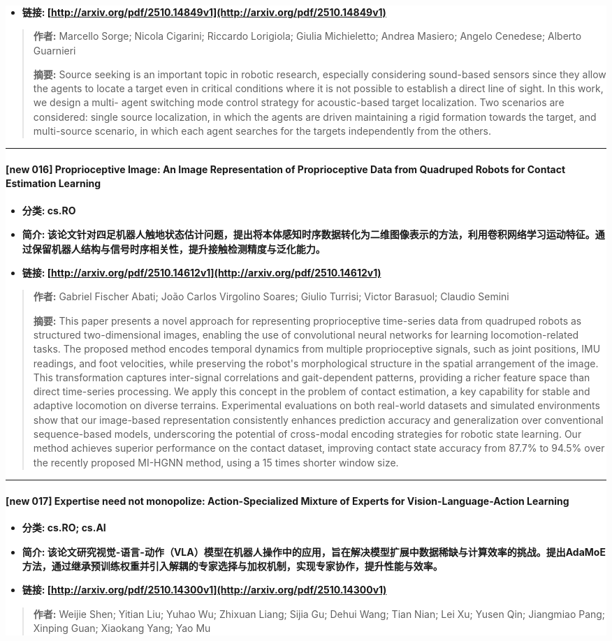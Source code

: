 - **链接: [http://arxiv.org/pdf/2510.14849v1](http://arxiv.org/pdf/2510.14849v1)**

> **作者:** Marcello Sorge; Nicola Cigarini; Riccardo Lorigiola; Giulia Michieletto; Andrea Masiero; Angelo Cenedese; Alberto Guarnieri
>
> **摘要:** Source seeking is an important topic in robotic research, especially considering sound-based sensors since they allow the agents to locate a target even in critical conditions where it is not possible to establish a direct line of sight. In this work, we design a multi- agent switching mode control strategy for acoustic-based target localization. Two scenarios are considered: single source localization, in which the agents are driven maintaining a rigid formation towards the target, and multi-source scenario, in which each agent searches for the targets independently from the others.
>
---
#### [new 016] Proprioceptive Image: An Image Representation of Proprioceptive Data from Quadruped Robots for Contact Estimation Learning
- **分类: cs.RO**

- **简介: 该论文针对四足机器人触地状态估计问题，提出将本体感知时序数据转化为二维图像表示的方法，利用卷积网络学习运动特征。通过保留机器人结构与信号时序相关性，提升接触检测精度与泛化能力。**

- **链接: [http://arxiv.org/pdf/2510.14612v1](http://arxiv.org/pdf/2510.14612v1)**

> **作者:** Gabriel Fischer Abati; João Carlos Virgolino Soares; Giulio Turrisi; Victor Barasuol; Claudio Semini
>
> **摘要:** This paper presents a novel approach for representing proprioceptive time-series data from quadruped robots as structured two-dimensional images, enabling the use of convolutional neural networks for learning locomotion-related tasks. The proposed method encodes temporal dynamics from multiple proprioceptive signals, such as joint positions, IMU readings, and foot velocities, while preserving the robot's morphological structure in the spatial arrangement of the image. This transformation captures inter-signal correlations and gait-dependent patterns, providing a richer feature space than direct time-series processing. We apply this concept in the problem of contact estimation, a key capability for stable and adaptive locomotion on diverse terrains. Experimental evaluations on both real-world datasets and simulated environments show that our image-based representation consistently enhances prediction accuracy and generalization over conventional sequence-based models, underscoring the potential of cross-modal encoding strategies for robotic state learning. Our method achieves superior performance on the contact dataset, improving contact state accuracy from 87.7% to 94.5% over the recently proposed MI-HGNN method, using a 15 times shorter window size.
>
---
#### [new 017] Expertise need not monopolize: Action-Specialized Mixture of Experts for Vision-Language-Action Learning
- **分类: cs.RO; cs.AI**

- **简介: 该论文研究视觉-语言-动作（VLA）模型在机器人操作中的应用，旨在解决模型扩展中数据稀缺与计算效率的挑战。提出AdaMoE方法，通过继承预训练权重并引入解耦的专家选择与加权机制，实现专家协作，提升性能与效率。**

- **链接: [http://arxiv.org/pdf/2510.14300v1](http://arxiv.org/pdf/2510.14300v1)**

> **作者:** Weijie Shen; Yitian Liu; Yuhao Wu; Zhixuan Liang; Sijia Gu; Dehui Wang; Tian Nian; Lei Xu; Yusen Qin; Jiangmiao Pang; Xinping Guan; Xiaokang Yang; Yao Mu
>